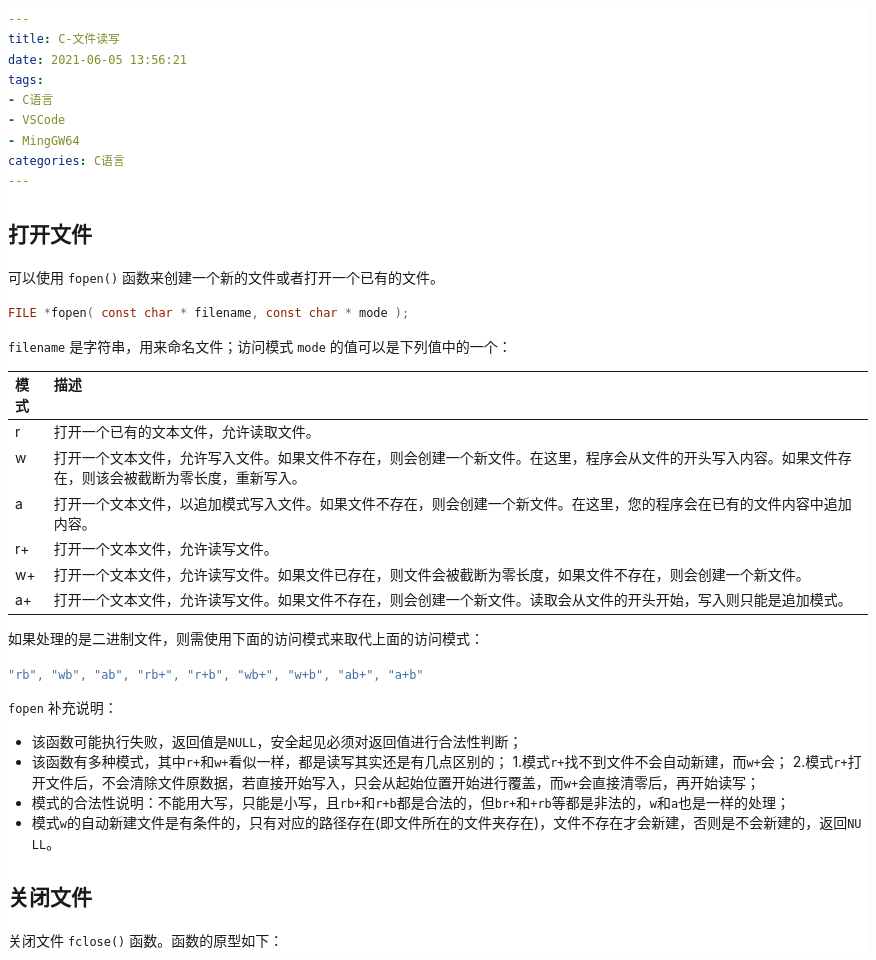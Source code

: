 ```yaml
---
title: C-文件读写
date: 2021-06-05 13:56:21
tags:
- C语言
- VSCode
- MingGW64
categories: C语言
---
```


## 打开文件

可以使用 `fopen()` 函数来创建一个新的文件或者打开一个已有的文件。

```c
FILE *fopen( const char * filename, const char * mode );
```

`filename` 是字符串，用来命名文件；访问模式 `mode` 的值可以是下列值中的一个：

| 模式 | 	描述 |
|:--- | :--- |
|r	|打开一个已有的文本文件，允许读取文件。|
|w	|打开一个文本文件，允许写入文件。如果文件不存在，则会创建一个新文件。在这里，程序会从文件的开头写入内容。如果文件存在，则该会被截断为零长度，重新写入。|
|a	|打开一个文本文件，以追加模式写入文件。如果文件不存在，则会创建一个新文件。在这里，您的程序会在已有的文件内容中追加内容。|
|r+ | 打开一个文本文件，允许读写文件。|
|w+	|打开一个文本文件，允许读写文件。如果文件已存在，则文件会被截断为零长度，如果文件不存在，则会创建一个新文件。|
|a+	|打开一个文本文件，允许读写文件。如果文件不存在，则会创建一个新文件。读取会从文件的开头开始，写入则只能是追加模式。|


如果处理的是二进制文件，则需使用下面的访问模式来取代上面的访问模式：

```c
"rb", "wb", "ab", "rb+", "r+b", "wb+", "w+b", "ab+", "a+b"
```

`fopen` 补充说明：

* 该函数可能执行失败，返回值是`NULL`，安全起见必须对返回值进行合法性判断；
* 该函数有多种模式，其中`r+`和`w+`看似一样，都是读写其实还是有几点区别的；
      1.模式`r+`找不到文件不会自动新建，而`w+`会；
      2.模式`r+`打开文件后，不会清除文件原数据，若直接开始写入，只会从起始位置开始进行覆盖，而`w+`会直接清零后，再开始读写；
* 模式的合法性说明：不能用大写，只能是小写，且`rb+`和`r+b`都是合法的，但`br+`和`+rb`等都是非法的，`w`和`a`也是一样的处理；
* 模式`w`的自动新建文件是有条件的，只有对应的路径存在(即文件所在的文件夹存在)，文件不存在才会新建，否则是不会新建的，返回`NULL`。

## 关闭文件

关闭文件 `fclose()` 函数。函数的原型如下：
